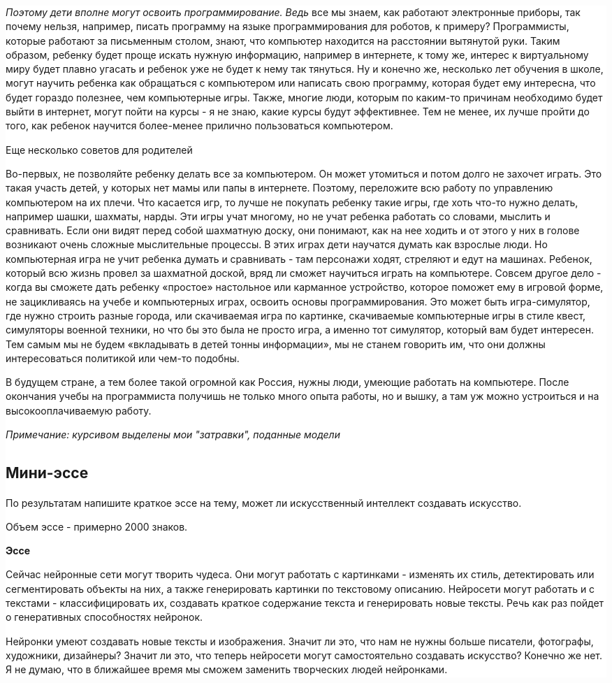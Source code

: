 *Поэтому дети вполне могут освоить программирование. Ведь* все мы знаем, как работают электронные приборы, так почему нельзя, например, писать программу на языке программирования для роботов, к примеру?
Программисты, которые работают за письменным столом, знают, что компьютер находится на расстоянии вытянутой руки. Таким образом, ребенку будет проще искать нужную информацию, например в интернете, к тому же, интерес к виртуальному миру будет плавно угасать и ребенок уже не будет к нему так тянуться.
Ну и конечно же, несколько лет обучения в школе, могут научить ребенка как обращаться с компьютером или написать свою программу, которая будет ему интересна, что будет гораздо полезнее, чем компьютерные игры.
Также, многие люди, которым по каким-то причинам необходимо будет выйти в интернет, могут пойти на курсы - я не знаю, какие курсы будут эффективнее. Тем не менее, их лучше пройти до того, как ребенок научится более-менее прилично пользоваться компьютером.

Еще несколько советов для родителей

Во-первых, не позволяйте ребенку делать все за компьютером. Он может утомиться и потом долго не захочет играть. Это такая участь детей, у которых нет мамы или папы в интернете. Поэтому, переложите всю работу по управлению компьютером на их плечи.
Что касается игр, то лучше не покупать ребенку такие игры, где хоть что-то нужно делать, например шашки, шахматы, нарды. Эти игры учат многому, но не учат ребенка работать со словами, мыслить и сравнивать. Если они видят перед собой шахматную доску, они понимают, как на нее ходить и от этого у них в голове возникают очень сложные мыслительные процессы. В этих играх дети научатся думать как взрослые люди. Но компьютерная игра не учит ребенка думать и сравнивать - там персонажи ходят, стреляют и едут на машинах. Ребенок, который всю жизнь провел за шахматной доской, вряд ли сможет научиться играть на компьютере.
Совсем другое дело - когда вы сможете дать ребенку «простое» настольное или карманное устройство, которое поможет ему в игровой форме, не зацикливаясь на учебе и компьютерных играх, освоить основы программирования. Это может быть игра-симулятор, где нужно строить разные города, или скачиваемая игра по картинке, скачиваемые компьютерные игры в стиле квест, симуляторы военной техники, но что бы это была не просто игра, а именно тот симулятор, который вам будет интересен.
Тем самым мы не будем «вкладывать в детей тонны информации», мы не станем говорить им, что они должны интересоваться политикой или чем-то подобны.

В будущем стране, а тем более такой огромной как Россия, нужны люди, умеющие работать на компьютере. После окончания учебы на программиста получишь не только много опыта работы, но и вышку, а там уж можно устроиться и на высокооплачиваемую работу.


*Примечание: курсивом выделены мои "затравки", поданные модели*

## Мини-эссе

По результатам напишите краткое эссе на тему, может ли искусственный интеллект создавать искусство.

Объем эссе - примерно 2000 знаков.

**Эссе**

Сейчас нейронные сети могут творить чудеса. Они могут работать с картинками - изменять их стиль, детектировать или сегментировать объекты на них, а также генерировать картинки по текстовому описанию. Нейросети могут работать и с текстами - классифицировать их, создавать краткое содержание текста и генерировать новые тексты. Речь как раз пойдет о генеративных способностях нейронок.

Нейронки умеют создавать новые тексты и изображения. Значит ли это, что нам не нужны больше писатели, фотографы, художники, дизайнеры? Значит ли это, что теперь нейросети могут самостоятельно создавать искусство? Конечно же нет. Я не думаю, что в ближайшее время мы сможем заменить творческих людей нейронками.
